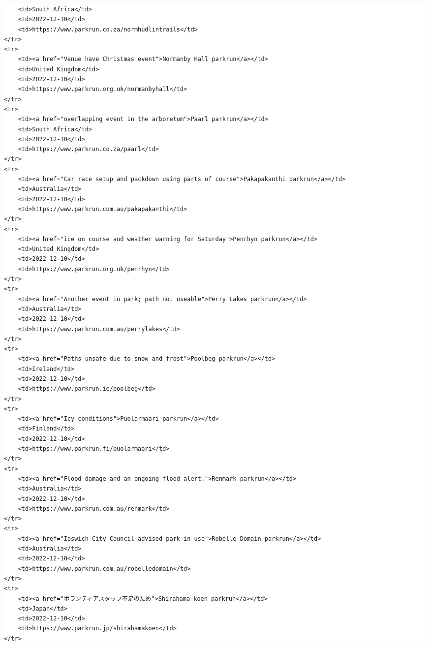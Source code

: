         <td>South Africa</td>
        <td>2022-12-10</td>
        <td>https://www.parkrun.co.za/normhudlintrails</td>
    </tr>
    <tr>
        <td><a href="Venue have Christmas event">Normanby Hall parkrun</a></td>
        <td>United Kingdom</td>
        <td>2022-12-10</td>
        <td>https://www.parkrun.org.uk/normanbyhall</td>
    </tr>
    <tr>
        <td><a href="overlapping event in the arboretum">Paarl parkrun</a></td>
        <td>South Africa</td>
        <td>2022-12-10</td>
        <td>https://www.parkrun.co.za/paarl</td>
    </tr>
    <tr>
        <td><a href="Car race setup and packdown using parts of course">Pakapakanthi parkrun</a></td>
        <td>Australia</td>
        <td>2022-12-10</td>
        <td>https://www.parkrun.com.au/pakapakanthi</td>
    </tr>
    <tr>
        <td><a href="ice on course and weather warning for Saturday">Penrhyn parkrun</a></td>
        <td>United Kingdom</td>
        <td>2022-12-10</td>
        <td>https://www.parkrun.org.uk/penrhyn</td>
    </tr>
    <tr>
        <td><a href="Another event in park; path not useable">Perry Lakes parkrun</a></td>
        <td>Australia</td>
        <td>2022-12-10</td>
        <td>https://www.parkrun.com.au/perrylakes</td>
    </tr>
    <tr>
        <td><a href="Paths unsafe due to snow and frost">Poolbeg parkrun</a></td>
        <td>Ireland</td>
        <td>2022-12-10</td>
        <td>https://www.parkrun.ie/poolbeg</td>
    </tr>
    <tr>
        <td><a href="Icy conditions">Puolarmaari parkrun</a></td>
        <td>Finland</td>
        <td>2022-12-10</td>
        <td>https://www.parkrun.fi/puolarmaari</td>
    </tr>
    <tr>
        <td><a href="Flood damage and an ongoing flood alert.">Renmark parkrun</a></td>
        <td>Australia</td>
        <td>2022-12-10</td>
        <td>https://www.parkrun.com.au/renmark</td>
    </tr>
    <tr>
        <td><a href="Ipswich City Council advised park in use">Robelle Domain parkrun</a></td>
        <td>Australia</td>
        <td>2022-12-10</td>
        <td>https://www.parkrun.com.au/robelledomain</td>
    </tr>
    <tr>
        <td><a href="ボランティアスタッフ不足のため">Shirahama koen parkrun</a></td>
        <td>Japan</td>
        <td>2022-12-10</td>
        <td>https://www.parkrun.jp/shirahamakoen</td>
    </tr>